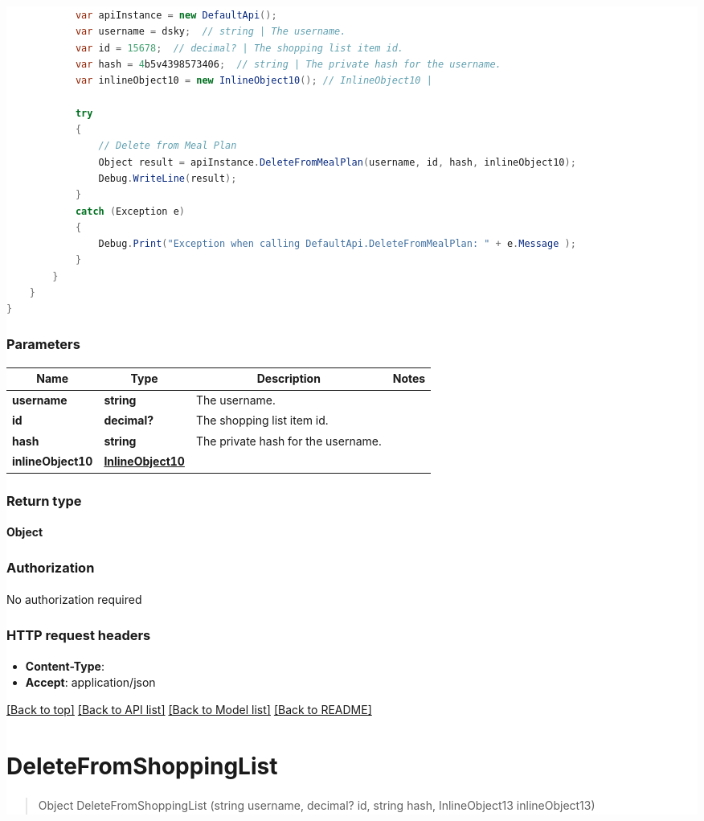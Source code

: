```csharp
            var apiInstance = new DefaultApi();
            var username = dsky;  // string | The username.
            var id = 15678;  // decimal? | The shopping list item id.
            var hash = 4b5v4398573406;  // string | The private hash for the username.
            var inlineObject10 = new InlineObject10(); // InlineObject10 | 

            try
            {
                // Delete from Meal Plan
                Object result = apiInstance.DeleteFromMealPlan(username, id, hash, inlineObject10);
                Debug.WriteLine(result);
            }
            catch (Exception e)
            {
                Debug.Print("Exception when calling DefaultApi.DeleteFromMealPlan: " + e.Message );
            }
        }
    }
}
```

### Parameters

Name | Type | Description  | Notes
------------- | ------------- | ------------- | -------------
 **username** | **string**| The username. | 
 **id** | **decimal?**| The shopping list item id. | 
 **hash** | **string**| The private hash for the username. | 
 **inlineObject10** | [**InlineObject10**](InlineObject10.md)|  | 

### Return type

**Object**

### Authorization

No authorization required

### HTTP request headers

 - **Content-Type**: 
 - **Accept**: application/json

[[Back to top]](#) [[Back to API list]](../README.md#documentation-for-api-endpoints) [[Back to Model list]](../README.md#documentation-for-models) [[Back to README]](../README.md)

<a name="deletefromshoppinglist"></a>
# **DeleteFromShoppingList**
> Object DeleteFromShoppingList (string username, decimal? id, string hash, InlineObject13 inlineObject13)
